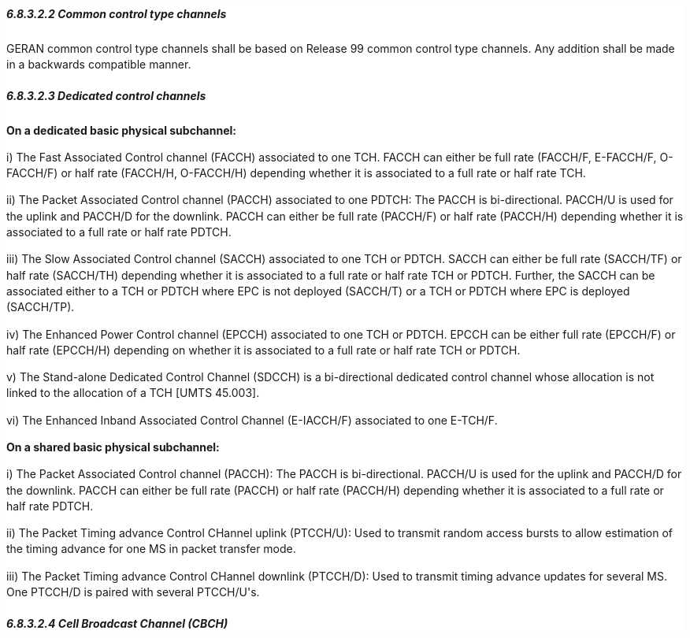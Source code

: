 ##### 6.8.3.2.2 Common control type channels

GERAN common control type channels shall be based on Release 99 common
control type channels. Any addition shall be made in a backwards
compatible manner.

##### 6.8.3.2.3 Dedicated control channels

**On a dedicated basic physical subchannel:**

i\) The Fast Associated Control channel (FACCH) associated to one TCH.
FACCH can either be full rate (FACCH/F, E-FACCH/F, O-FACCH/F) or half
rate (FACCH/H, O-FACCH/H) depending whether it is associated to a full
rate or half rate TCH.

ii\) The Packet Associated Control channel (PACCH) associated to one
PDTCH: The PACCH is bi-directional. PACCH/U is used for the uplink and
PACCH/D for the downlink. PACCH can either be full rate (PACCH/F) or
half rate (PACCH/H) depending whether it is associated to a full rate or
half rate PDTCH.

iii\) The Slow Associated Control channel (SACCH) associated to one TCH
or PDTCH. SACCH can either be full rate (SACCH/TF) or half rate
(SACCH/TH) depending whether it is associated to a full rate or half
rate TCH or PDTCH. Further, the SACCH can be associated either to a TCH
or PDTCH where EPC is not deployed (SACCH/T) or a TCH or PDTCH where EPC
is deployed (SACCH/TP).

iv\) The Enhanced Power Control channel (EPCCH) associated to one TCH or
PDTCH. EPCCH can be either full rate (EPCCH/F) or half rate (EPCCH/H)
depending on whether it is associated to a full rate or half rate TCH or
PDTCH.

v\) The Stand-alone Dedicated Control Channel (SDCCH) is a
bi-directional dedicated control channel whose allocation is not linked
to the allocation of a TCH \[UMTS 45.003\].

vi\) The Enhanced Inband Associated Control Channel (E-IACCH/F)
associated to one E-TCH/F.

**On a shared basic physical subchannel:**

i\) The Packet Associated Control channel (PACCH): The PACCH is
bi-directional. PACCH/U is used for the uplink and PACCH/D for the
downlink. PACCH can either be full rate (PACCH) or half rate (PACCH/H)
depending whether it is associated to a full rate or half rate PDTCH.

ii\) The Packet Timing advance Control CHannel uplink (PTCCH/U): Used to
transmit random access bursts to allow estimation of the timing advance
for one MS in packet transfer mode.

iii\) The Packet Timing advance Control CHannel downlink (PTCCH/D): Used
to transmit timing advance updates for several MS. One PTCCH/D is paired
with several PTCCH/U\'s.

##### 6.8.3.2.4 Cell Broadcast Channel (CBCH)
